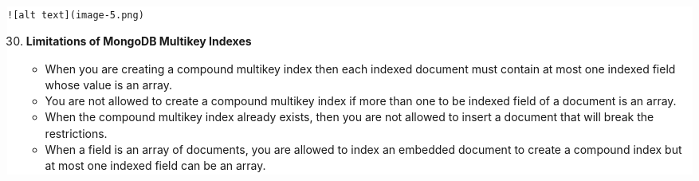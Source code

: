     ![alt text](image-5.png)

30. **Limitations of MongoDB Multikey Indexes**

    - When you are creating a compound multikey index then each indexed document must contain at most one indexed field whose value is an array.
    - You are not allowed to create a compound multikey index if more than one to be indexed field of a document is an array.
    - When the compound multikey index already exists, then you are not allowed to insert a document that will break the restrictions.
    - When a field is an array of documents, you are allowed to index an embedded document to create a compound index but at most one indexed field can be an array.
